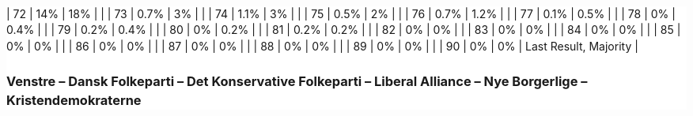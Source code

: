 | 72 | 14% | 18% |  |
| 73 | 0.7% | 3% |  |
| 74 | 1.1% | 3% |  |
| 75 | 0.5% | 2% |  |
| 76 | 0.7% | 1.2% |  |
| 77 | 0.1% | 0.5% |  |
| 78 | 0% | 0.4% |  |
| 79 | 0.2% | 0.4% |  |
| 80 | 0% | 0.2% |  |
| 81 | 0.2% | 0.2% |  |
| 82 | 0% | 0% |  |
| 83 | 0% | 0% |  |
| 84 | 0% | 0% |  |
| 85 | 0% | 0% |  |
| 86 | 0% | 0% |  |
| 87 | 0% | 0% |  |
| 88 | 0% | 0% |  |
| 89 | 0% | 0% |  |
| 90 | 0% | 0% | Last Result, Majority |

### Venstre – Dansk Folkeparti – Det Konservative Folkeparti – Liberal Alliance – Nye Borgerlige – Kristendemokraterne
